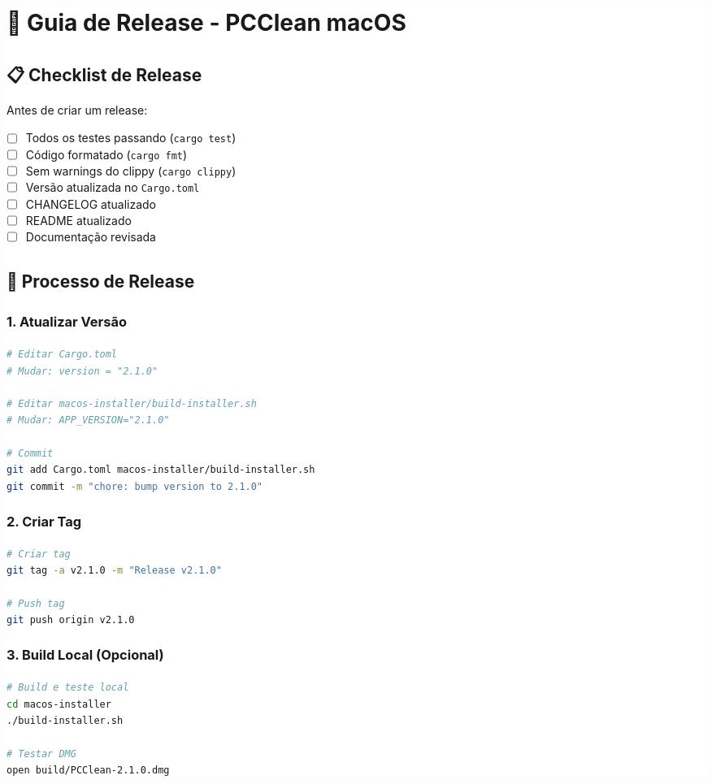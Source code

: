 # 🚀 Guia de Release - PCClean macOS

## 📋 Checklist de Release

Antes de criar um release:

- [ ] Todos os testes passando (`cargo test`)
- [ ] Código formatado (`cargo fmt`)
- [ ] Sem warnings do clippy (`cargo clippy`)
- [ ] Versão atualizada no `Cargo.toml`
- [ ] CHANGELOG atualizado
- [ ] README atualizado
- [ ] Documentação revisada

## 🔄 Processo de Release

### 1. Atualizar Versão

```bash
# Editar Cargo.toml
# Mudar: version = "2.1.0"

# Editar macos-installer/build-installer.sh
# Mudar: APP_VERSION="2.1.0"

# Commit
git add Cargo.toml macos-installer/build-installer.sh
git commit -m "chore: bump version to 2.1.0"
```

### 2. Criar Tag

```bash
# Criar tag
git tag -a v2.1.0 -m "Release v2.1.0"

# Push tag
git push origin v2.1.0
```

### 3. Build Local (Opcional)

```bash
# Build e teste local
cd macos-installer
./build-installer.sh

# Testar DMG
open build/PCClean-2.1.0.dmg
```
